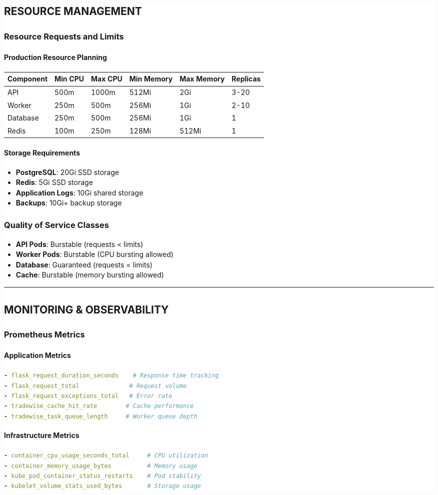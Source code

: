 
## RESOURCE MANAGEMENT

### Resource Requests and Limits

#### Production Resource Planning
| Component | Min CPU | Max CPU | Min Memory | Max Memory | Replicas |
|-----------|---------|---------|------------|------------|----------|
| API       | 500m    | 1000m   | 512Mi      | 2Gi        | 3-20     |
| Worker    | 250m    | 500m    | 256Mi      | 1Gi        | 2-10     |
| Database  | 250m    | 500m    | 256Mi      | 1Gi        | 1        |
| Redis     | 100m    | 250m    | 128Mi      | 512Mi      | 1        |

#### Storage Requirements
- **PostgreSQL**: 20Gi SSD storage
- **Redis**: 5Gi SSD storage  
- **Application Logs**: 10Gi shared storage
- **Backups**: 10Gi+ backup storage

### Quality of Service Classes
- **API Pods**: Burstable (requests < limits)
- **Worker Pods**: Burstable (CPU bursting allowed)
- **Database**: Guaranteed (requests = limits)
- **Cache**: Burstable (memory bursting allowed)

---

## MONITORING & OBSERVABILITY

### Prometheus Metrics

#### Application Metrics
```yaml
- flask_request_duration_seconds    # Response time tracking
- flask_request_total              # Request volume
- flask_request_exceptions_total   # Error rate
- tradewise_cache_hit_rate        # Cache performance
- tradewise_task_queue_length     # Worker queue depth
```

#### Infrastructure Metrics
```yaml
- container_cpu_usage_seconds_total     # CPU utilization
- container_memory_usage_bytes          # Memory usage
- kube_pod_container_status_restarts    # Pod stability
- kubelet_volume_stats_used_bytes       # Storage usage
```
